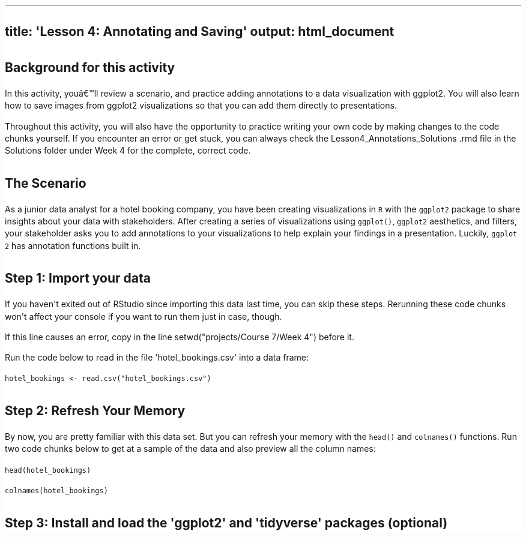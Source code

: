 
---
title: 'Lesson 4: Annotating and Saving'
output: html_document
---

## Background for this activity

In this activity, youâ€™ll review a scenario, and practice adding annotations to a data visualization with ggplot2. You will also learn how to save images from ggplot2 visualizations so that you can add them directly to presentations. 

Throughout this activity, you will also have the opportunity to practice writing your own code by making changes to the code chunks yourself. If you encounter an error or get stuck, you can always check the Lesson4_Annotations_Solutions .rmd file in the Solutions folder under Week 4 for the complete, correct code. 

## The Scenario

As a junior data analyst for a hotel booking company, you have been creating visualizations in `R` with the `ggplot2`  package to share insights about your data with stakeholders. After creating a series of visualizations using `ggplot()`, `ggplot2` aesthetics, and filters, your stakeholder asks you to add annotations to your visualizations to help explain your findings in a presentation. Luckily, `ggplot2` has annotation functions built in.  

## Step 1: Import your data

If you haven't exited out of RStudio since importing this data last time, you can skip these steps. Rerunning these code chunks won't affect your console if you want to run them just in case, though.  

If this line causes an error, copy in the line setwd("projects/Course 7/Week 4") before it.

Run the code below to read in the file 'hotel_bookings.csv' into a data frame: 

```{r load data}
hotel_bookings <- read.csv("hotel_bookings.csv")
```

## Step 2: Refresh Your Memory

By now, you are pretty familiar with this data set. But you can refresh your memory with the `head()` and `colnames()` functions. Run two code chunks below to get at a sample of the data and also preview all the column names:

```{r look at data}
head(hotel_bookings)
```

```{r look at column names}
colnames(hotel_bookings)
```

## Step 3: Install and load the 'ggplot2' and 'tidyverse' packages (optional)
